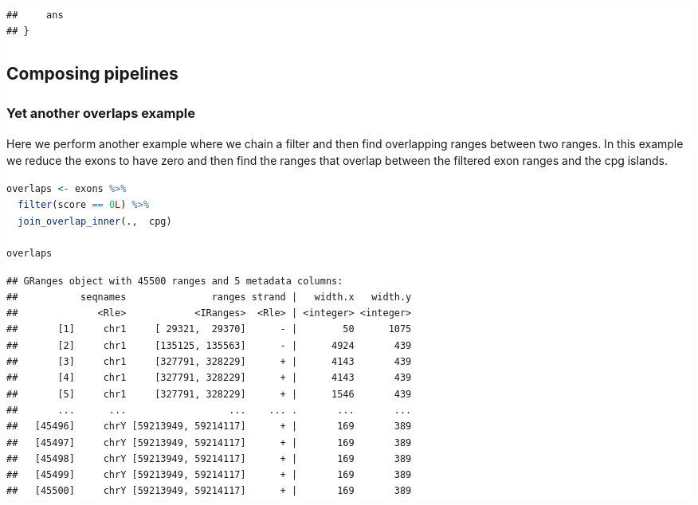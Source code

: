     ##     ans
    ## }

## Composing pipelines

### Yet another overlaps example

Here we perform another example where we chain a filter and then find overlapping ranges between two ranges. In this example we reduce the exons to have zero and then find the ranges that overlap between the filtered exon ranges and the cpg islands.

``` r
overlaps <- exons %>% 
  filter(score == 0L) %>% 
  join_overlap_inner(.,  cpg) 

overlaps
```

    ## GRanges object with 45500 ranges and 5 metadata columns:
    ##           seqnames               ranges strand |   width.x   width.y
    ##              <Rle>            <IRanges>  <Rle> | <integer> <integer>
    ##       [1]     chr1     [ 29321,  29370]      - |        50      1075
    ##       [2]     chr1     [135125, 135563]      - |      4924       439
    ##       [3]     chr1     [327791, 328229]      + |      4143       439
    ##       [4]     chr1     [327791, 328229]      + |      4143       439
    ##       [5]     chr1     [327791, 328229]      + |      1546       439
    ##       ...      ...                  ...    ... .       ...       ...
    ##   [45496]     chrY [59213949, 59214117]      + |       169       389
    ##   [45497]     chrY [59213949, 59214117]      + |       169       389
    ##   [45498]     chrY [59213949, 59214117]      + |       169       389
    ##   [45499]     chrY [59213949, 59214117]      + |       169       389
    ##   [45500]     chrY [59213949, 59214117]      + |       169       389